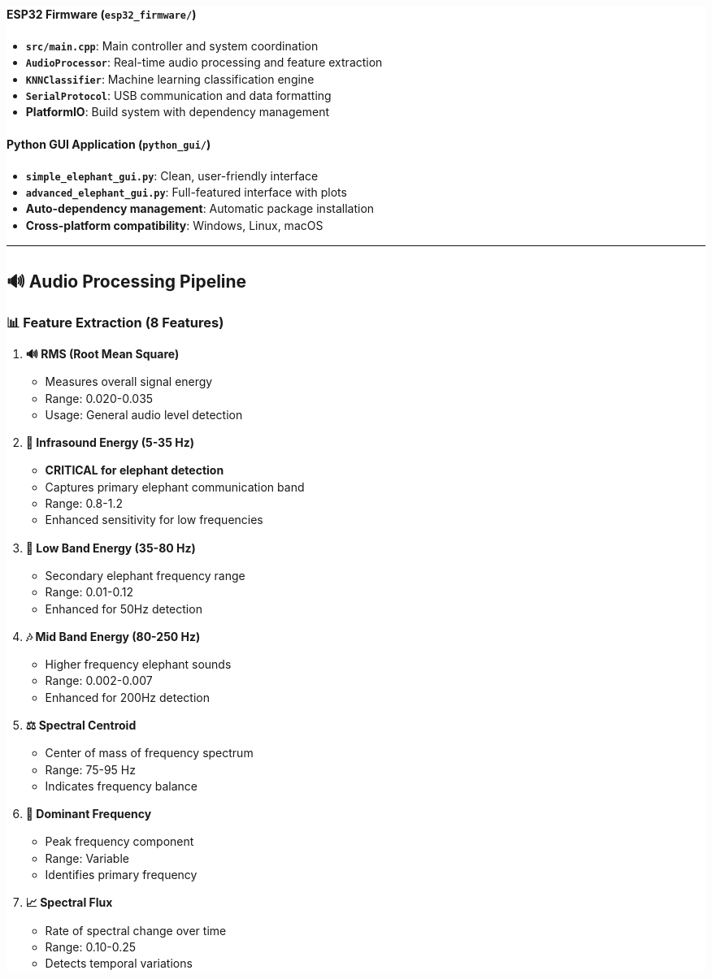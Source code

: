 #### ESP32 Firmware (`esp32_firmware/`)
- **`src/main.cpp`**: Main controller and system coordination
- **`AudioProcessor`**: Real-time audio processing and feature extraction
- **`KNNClassifier`**: Machine learning classification engine
- **`SerialProtocol`**: USB communication and data formatting
- **PlatformIO**: Build system with dependency management

#### Python GUI Application (`python_gui/`)
- **`simple_elephant_gui.py`**: Clean, user-friendly interface
- **`advanced_elephant_gui.py`**: Full-featured interface with plots
- **Auto-dependency management**: Automatic package installation
- **Cross-platform compatibility**: Windows, Linux, macOS

---

## 🔊 Audio Processing Pipeline

### 📊 **Feature Extraction (8 Features)**

1. **🔊 RMS (Root Mean Square)**
   - Measures overall signal energy
   - Range: 0.020-0.035
   - Usage: General audio level detection

2. **📡 Infrasound Energy (5-35 Hz)**
   - **CRITICAL for elephant detection**
   - Captures primary elephant communication band
   - Range: 0.8-1.2
   - Enhanced sensitivity for low frequencies

3. **🎵 Low Band Energy (35-80 Hz)**
   - Secondary elephant frequency range
   - Range: 0.01-0.12
   - Enhanced for 50Hz detection

4. **🎶 Mid Band Energy (80-250 Hz)**
   - Higher frequency elephant sounds
   - Range: 0.002-0.007
   - Enhanced for 200Hz detection

5. **⚖️ Spectral Centroid**
   - Center of mass of frequency spectrum
   - Range: 75-95 Hz
   - Indicates frequency balance

6. **🎯 Dominant Frequency**
   - Peak frequency component
   - Range: Variable
   - Identifies primary frequency

7. **📈 Spectral Flux**
   - Rate of spectral change over time
   - Range: 0.10-0.25
   - Detects temporal variations
